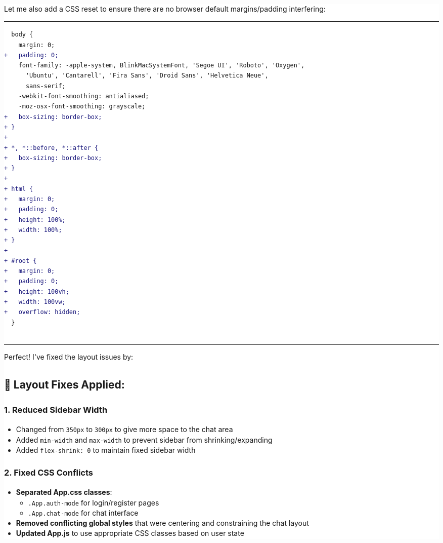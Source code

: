 Let me also add a CSS reset to ensure there are no browser default margins/padding interfering:

---

```diff
  body {
    margin: 0;
+   padding: 0;
    font-family: -apple-system, BlinkMacSystemFont, 'Segoe UI', 'Roboto', 'Oxygen',
      'Ubuntu', 'Cantarell', 'Fira Sans', 'Droid Sans', 'Helvetica Neue',
      sans-serif;
    -webkit-font-smoothing: antialiased;
    -moz-osx-font-smoothing: grayscale;
+   box-sizing: border-box;
+ }
+ 
+ *, *::before, *::after {
+   box-sizing: border-box;
+ }
+ 
+ html {
+   margin: 0;
+   padding: 0;
+   height: 100%;
+   width: 100%;
+ }
+ 
+ #root {
+   margin: 0;
+   padding: 0;
+   height: 100vh;
+   width: 100vw;
+   overflow: hidden;
  }
  
```

---

Perfect! I've fixed the layout issues by:

## 🔧 **Layout Fixes Applied:**

### **1. Reduced Sidebar Width**
- Changed from `350px` to `300px` to give more space to the chat area
- Added `min-width` and `max-width` to prevent sidebar from shrinking/expanding
- Added `flex-shrink: 0` to maintain fixed sidebar width

### **2. Fixed CSS Conflicts**
- **Separated App.css classes**: 
  - `.App.auth-mode` for login/register pages
  - `.App.chat-mode` for chat interface
- **Removed conflicting global styles** that were centering and constraining the chat layout
- **Updated App.js** to use appropriate CSS classes based on user state
